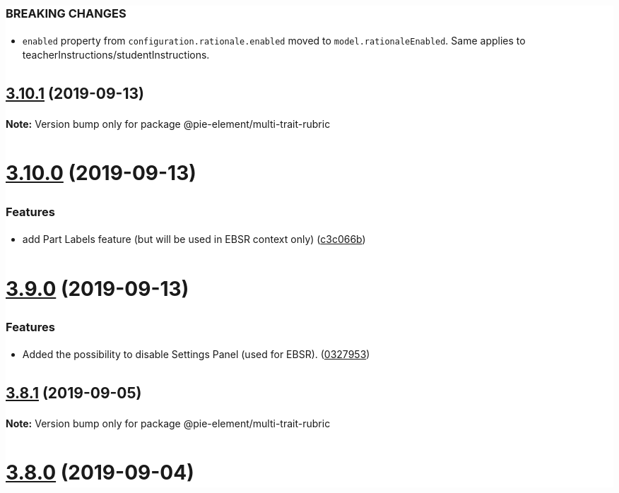 
### BREAKING CHANGES

* `enabled` property from `configuration.rationale.enabled` moved to `model.rationaleEnabled`. Same applies to teacherInstructions/studentInstructions.





## [3.10.1](https://github.com/pie-framework/pie-elements/compare/@pie-element/multi-trait-rubric@3.10.0...@pie-element/multi-trait-rubric@3.10.1) (2019-09-13)

**Note:** Version bump only for package @pie-element/multi-trait-rubric





# [3.10.0](https://github.com/pie-framework/pie-elements/compare/@pie-element/multi-trait-rubric@3.9.0...@pie-element/multi-trait-rubric@3.10.0) (2019-09-13)


### Features

* add Part Labels feature (but will be used in EBSR context only) ([c3c066b](https://github.com/pie-framework/pie-elements/commit/c3c066b))





# [3.9.0](https://github.com/pie-framework/pie-elements/compare/@pie-element/multi-trait-rubric@3.8.1...@pie-element/multi-trait-rubric@3.9.0) (2019-09-13)


### Features

* Added the possibility to disable Settings Panel (used for EBSR). ([0327953](https://github.com/pie-framework/pie-elements/commit/0327953))





## [3.8.1](https://github.com/pie-framework/pie-elements/compare/@pie-element/multi-trait-rubric@3.8.0...@pie-element/multi-trait-rubric@3.8.1) (2019-09-05)

**Note:** Version bump only for package @pie-element/multi-trait-rubric





# [3.8.0](https://github.com/pie-framework/pie-elements/compare/@pie-element/multi-trait-rubric@3.7.0...@pie-element/multi-trait-rubric@3.8.0) (2019-09-04)
